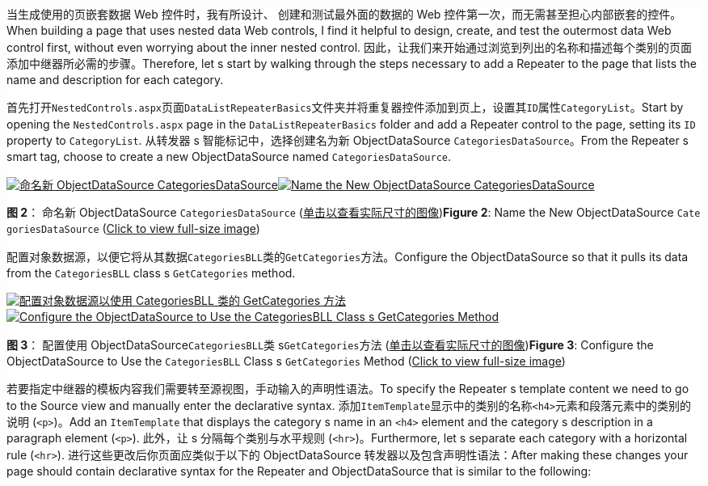 <span data-ttu-id="b4377-125">当生成使用的页嵌套数据 Web 控件时，我有所设计、 创建和测试最外面的数据的 Web 控件第一次，而无需甚至担心内部嵌套的控件。</span><span class="sxs-lookup"><span data-stu-id="b4377-125">When building a page that uses nested data Web controls, I find it helpful to design, create, and test the outermost data Web control first, without even worrying about the inner nested control.</span></span> <span data-ttu-id="b4377-126">因此，让我们来开始通过浏览到列出的名称和描述每个类别的页面添加中继器所必需的步骤。</span><span class="sxs-lookup"><span data-stu-id="b4377-126">Therefore, let s start by walking through the steps necessary to add a Repeater to the page that lists the name and description for each category.</span></span>

<span data-ttu-id="b4377-127">首先打开`NestedControls.aspx`页面`DataListRepeaterBasics`文件夹并将重复器控件添加到页上，设置其`ID`属性`CategoryList`。</span><span class="sxs-lookup"><span data-stu-id="b4377-127">Start by opening the `NestedControls.aspx` page in the `DataListRepeaterBasics` folder and add a Repeater control to the page, setting its `ID` property to `CategoryList`.</span></span> <span data-ttu-id="b4377-128">从转发器 s 智能标记中，选择创建名为新 ObjectDataSource `CategoriesDataSource`。</span><span class="sxs-lookup"><span data-stu-id="b4377-128">From the Repeater s smart tag, choose to create a new ObjectDataSource named `CategoriesDataSource`.</span></span>


<span data-ttu-id="b4377-129">[![命名新 ObjectDataSource CategoriesDataSource](nested-data-web-controls-vb/_static/image5.png)](nested-data-web-controls-vb/_static/image4.png)</span><span class="sxs-lookup"><span data-stu-id="b4377-129">[![Name the New ObjectDataSource CategoriesDataSource](nested-data-web-controls-vb/_static/image5.png)](nested-data-web-controls-vb/_static/image4.png)</span></span>

<span data-ttu-id="b4377-130">**图 2**： 命名新 ObjectDataSource `CategoriesDataSource` ([单击以查看实际尺寸的图像](nested-data-web-controls-vb/_static/image6.png))</span><span class="sxs-lookup"><span data-stu-id="b4377-130">**Figure 2**: Name the New ObjectDataSource `CategoriesDataSource` ([Click to view full-size image](nested-data-web-controls-vb/_static/image6.png))</span></span>


<span data-ttu-id="b4377-131">配置对象数据源，以便它将从其数据`CategoriesBLL`类的`GetCategories`方法。</span><span class="sxs-lookup"><span data-stu-id="b4377-131">Configure the ObjectDataSource so that it pulls its data from the `CategoriesBLL` class s `GetCategories` method.</span></span>


<span data-ttu-id="b4377-132">[![配置对象数据源以使用 CategoriesBLL 类的 GetCategories 方法](nested-data-web-controls-vb/_static/image8.png)](nested-data-web-controls-vb/_static/image7.png)</span><span class="sxs-lookup"><span data-stu-id="b4377-132">[![Configure the ObjectDataSource to Use the CategoriesBLL Class s GetCategories Method](nested-data-web-controls-vb/_static/image8.png)](nested-data-web-controls-vb/_static/image7.png)</span></span>

<span data-ttu-id="b4377-133">**图 3**： 配置使用 ObjectDataSource`CategoriesBLL`类 s`GetCategories`方法 ([单击以查看实际尺寸的图像](nested-data-web-controls-vb/_static/image9.png))</span><span class="sxs-lookup"><span data-stu-id="b4377-133">**Figure 3**: Configure the ObjectDataSource to Use the `CategoriesBLL` Class s `GetCategories` Method ([Click to view full-size image](nested-data-web-controls-vb/_static/image9.png))</span></span>


<span data-ttu-id="b4377-134">若要指定中继器的模板内容我们需要转至源视图，手动输入的声明性语法。</span><span class="sxs-lookup"><span data-stu-id="b4377-134">To specify the Repeater s template content we need to go to the Source view and manually enter the declarative syntax.</span></span> <span data-ttu-id="b4377-135">添加`ItemTemplate`显示中的类别的名称`<h4>`元素和段落元素中的类别的说明 (`<p>`)。</span><span class="sxs-lookup"><span data-stu-id="b4377-135">Add an `ItemTemplate` that displays the category s name in an `<h4>` element and the category s description in a paragraph element (`<p>`).</span></span> <span data-ttu-id="b4377-136">此外，让 s 分隔每个类别与水平规则 (`<hr>`)。</span><span class="sxs-lookup"><span data-stu-id="b4377-136">Furthermore, let s separate each category with a horizontal rule (`<hr>`).</span></span> <span data-ttu-id="b4377-137">进行这些更改后你页面应类似于以下的 ObjectDataSource 转发器以及包含声明性语法：</span><span class="sxs-lookup"><span data-stu-id="b4377-137">After making these changes your page should contain declarative syntax for the Repeater and ObjectDataSource that is similar to the following:</span></span>
